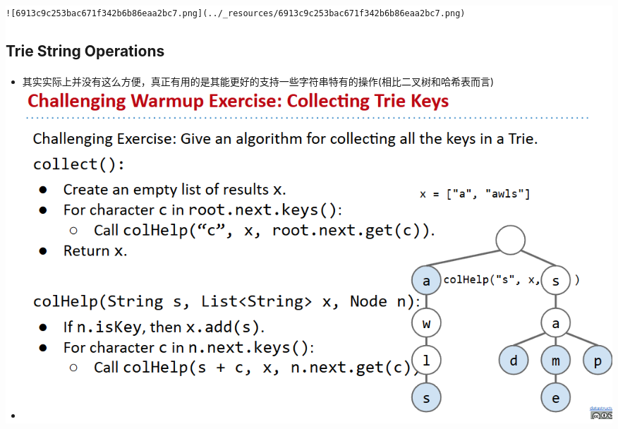     ![6913c9c253bac671f342b6b86eaa2bc7.png](../_resources/6913c9c253bac671f342b6b86eaa2bc7.png)

## Trie String Operations

- 其实实际上并没有这么方便，真正有用的是其能更好的支持一些字符串特有的操作(相比二叉树和哈希表而言)
- ![2c7636a6160c4df5ff73640bbb44bfd0.png](../_resources/2c7636a6160c4df5ff73640bbb44bfd0.png)